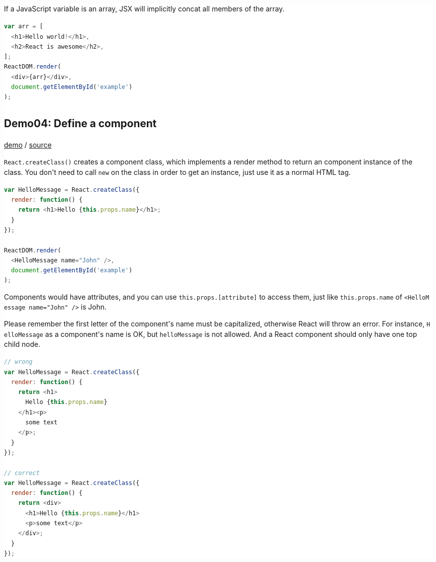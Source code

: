 If a JavaScript variable is an array, JSX will implicitly concat all members of the array.

```js
var arr = [
  <h1>Hello world!</h1>,
  <h2>React is awesome</h2>,
];
ReactDOM.render(
  <div>{arr}</div>,
  document.getElementById('example')
);
```

## Demo04: Define a component

[demo](http://ruanyf.github.io/react-demos/demo04/) / [source](https://github.com/ruanyf/react-demos/blob/master/demo04/index.html)

`React.createClass()` creates a component class, which implements a render method to return an component instance of the class. You don't need to call `new` on the class in order to get an instance, just use it as a normal HTML tag.

```javascript
var HelloMessage = React.createClass({
  render: function() {
    return <h1>Hello {this.props.name}</h1>;
  }
});

ReactDOM.render(
  <HelloMessage name="John" />,
  document.getElementById('example')
);
```

Components would have attributes, and you can use `this.props.[attribute]` to access them, just like `this.props.name` of `<HelloMessage name="John" />` is John.

Please remember the first letter of the component's name must be capitalized, otherwise React will throw an error. For instance, `HelloMessage` as a component's name is OK, but `helloMessage` is not allowed. And a React component should only have one top child node.

```javascript
// wrong
var HelloMessage = React.createClass({
  render: function() {
    return <h1>
      Hello {this.props.name}
    </h1><p>
      some text
    </p>;
  }
});

// correct
var HelloMessage = React.createClass({
  render: function() {
    return <div>
      <h1>Hello {this.props.name}</h1>
      <p>some text</p>
    </div>;
  }
});
```
